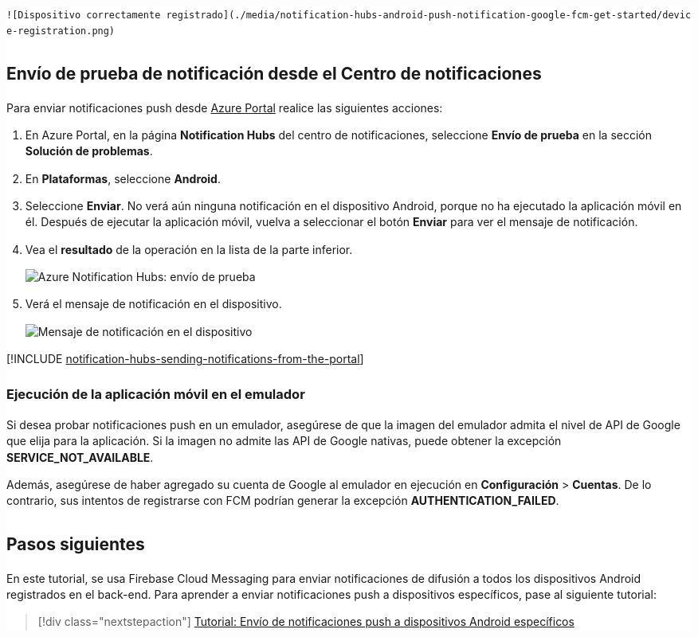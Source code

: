     ![Dispositivo correctamente registrado](./media/notification-hubs-android-push-notification-google-fcm-get-started/device-registration.png)

## <a name="test-send-notification-from-the-notification-hub"></a>Envío de prueba de notificación desde el Centro de notificaciones

Para enviar notificaciones push desde [Azure Portal] realice las siguientes acciones:

1. En Azure Portal, en la página **Notification Hubs** del centro de notificaciones, seleccione **Envío de prueba** en la sección **Solución de problemas**.
3. En **Plataformas**, seleccione **Android**.
4. Seleccione **Enviar**.  No verá aún ninguna notificación en el dispositivo Android, porque no ha ejecutado la aplicación móvil en él. Después de ejecutar la aplicación móvil, vuelva a seleccionar el botón **Enviar** para ver el mensaje de notificación.
5. Vea el **resultado** de la operación en la lista de la parte inferior.

    ![Azure Notification Hubs: envío de prueba](./media/notification-hubs-android-push-notification-google-fcm-get-started/notification-hubs-test-send.png)
6. Verá el mensaje de notificación en el dispositivo. 

    ![Mensaje de notificación en el dispositivo](./media/notification-hubs-android-push-notification-google-fcm-get-started/notification-on-device.png)
    

[!INCLUDE [notification-hubs-sending-notifications-from-the-portal](../../includes/notification-hubs-sending-notifications-from-the-portal.md)]

### <a name="run-the-mobile-app-on-emulator"></a>Ejecución de la aplicación móvil en el emulador
Si desea probar notificaciones push en un emulador, asegúrese de que la imagen del emulador admita el nivel de API de Google que elija para la aplicación. Si la imagen no admite las API de Google nativas, puede obtener la excepción **SERVICE\_NOT\_AVAILABLE**.

Además, asegúrese de haber agregado su cuenta de Google al emulador en ejecución en **Configuración** > **Cuentas**. De lo contrario, sus intentos de registrarse con FCM podrían generar la excepción **AUTHENTICATION\_FAILED**.

## <a name="next-steps"></a>Pasos siguientes
En este tutorial, se usa Firebase Cloud Messaging para enviar notificaciones de difusión a todos los dispositivos Android registrados en el back-end. Para aprender a enviar notificaciones push a dispositivos específicos, pase al siguiente tutorial:

> [!div class="nextstepaction"]
>[Tutorial: Envío de notificaciones push a dispositivos Android específicos](notification-hubs-aspnet-backend-android-xplat-segmented-gcm-push-notification.md)




[Get started with push notifications in Mobile Services]: ../mobile-services-javascript-backend-android-get-started-push.md  
[Mobile Services Android SDK]: https://go.microsoft.com/fwLink/?LinkID=280126&clcid=0x409
[Referencing a library project]: https://go.microsoft.com/fwlink/?LinkId=389800
[Notification Hubs Guidance]: notification-hubs-push-notification-overview.md
[Azure Portal]: https://portal.azure.com
